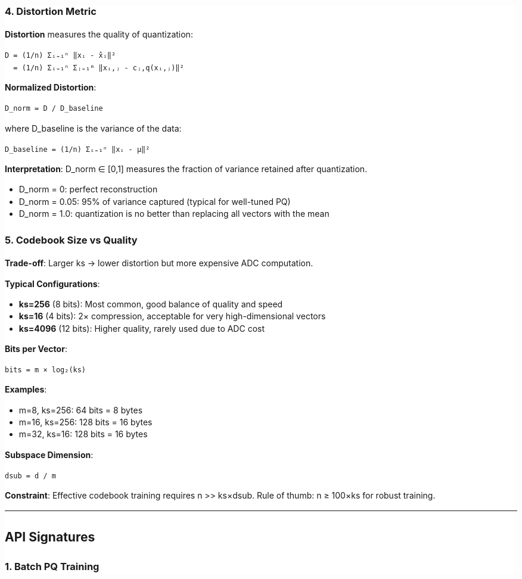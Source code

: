 ### 4. Distortion Metric

**Distortion** measures the quality of quantization:

```
D = (1/n) Σᵢ₌₁ⁿ ‖xᵢ - x̂ᵢ‖²
  = (1/n) Σᵢ₌₁ⁿ Σⱼ₌₁ᵐ ‖xᵢ,ⱼ - cⱼ,q(xᵢ,ⱼ)‖²
```

**Normalized Distortion**:
```
D_norm = D / D_baseline
```

where D_baseline is the variance of the data:
```
D_baseline = (1/n) Σᵢ₌₁ⁿ ‖xᵢ - μ‖²
```

**Interpretation**: D_norm ∈ [0,1] measures the fraction of variance retained after quantization.
- D_norm = 0: perfect reconstruction
- D_norm = 0.05: 95% of variance captured (typical for well-tuned PQ)
- D_norm = 1.0: quantization is no better than replacing all vectors with the mean

### 5. Codebook Size vs Quality

**Trade-off**: Larger ks → lower distortion but more expensive ADC computation.

**Typical Configurations**:
- **ks=256** (8 bits): Most common, good balance of quality and speed
- **ks=16** (4 bits): 2× compression, acceptable for very high-dimensional vectors
- **ks=4096** (12 bits): Higher quality, rarely used due to ADC cost

**Bits per Vector**:
```
bits = m × log₂(ks)
```

**Examples**:
- m=8, ks=256: 64 bits = 8 bytes
- m=16, ks=256: 128 bits = 16 bytes
- m=32, ks=16: 128 bits = 16 bytes

**Subspace Dimension**:
```
dsub = d / m
```

**Constraint**: Effective codebook training requires n >> ks×dsub. Rule of thumb: n ≥ 100×ks for robust training.

---

## API Signatures

### 1. Batch PQ Training
